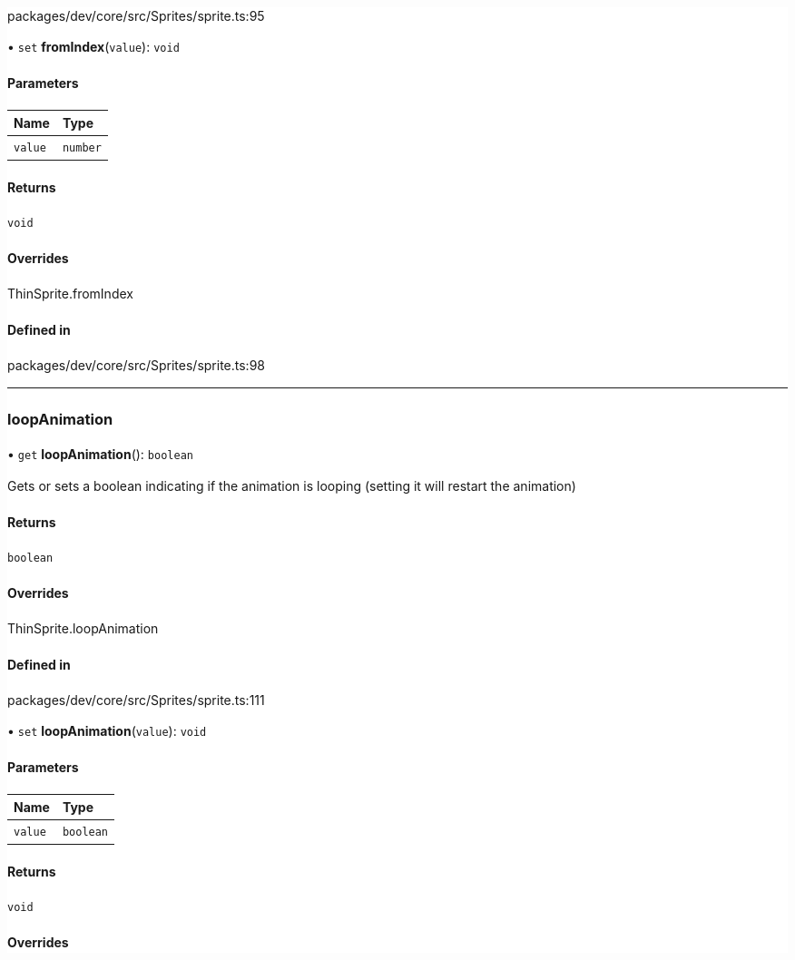 packages/dev/core/src/Sprites/sprite.ts:95

• `set` **fromIndex**(`value`): `void`

#### Parameters

| Name | Type |
| :------ | :------ |
| `value` | `number` |

#### Returns

`void`

#### Overrides

ThinSprite.fromIndex

#### Defined in

packages/dev/core/src/Sprites/sprite.ts:98

___

### loopAnimation

• `get` **loopAnimation**(): `boolean`

Gets or sets a boolean indicating if the animation is looping (setting it will restart the animation)

#### Returns

`boolean`

#### Overrides

ThinSprite.loopAnimation

#### Defined in

packages/dev/core/src/Sprites/sprite.ts:111

• `set` **loopAnimation**(`value`): `void`

#### Parameters

| Name | Type |
| :------ | :------ |
| `value` | `boolean` |

#### Returns

`void`

#### Overrides

